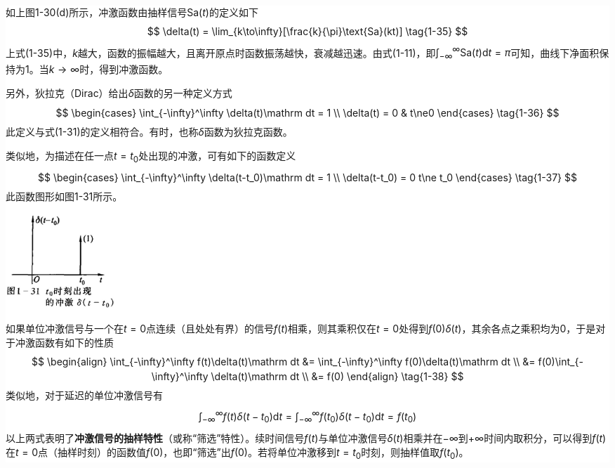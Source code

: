 如上图1-30(d)所示，冲激函数由抽样信号$\text{Sa}(t)$的定义如下
$$
\delta(t) = \lim_{k\to\infty}[\frac{k}{\pi}\text{Sa}(kt)] \tag{1-35}
$$
上式(1-35)中，$k$越大，函数的振幅越大，且离开原点时函数振荡越快，衰减越迅速。由式(1-11)，即$\int_{-\infty}^\infty \text{Sa}(t)\mathrm dt = \pi$可知，曲线下净面积保持为$1$。当$k\to\infty$时，得到冲激函数。

另外，狄拉克（Dirac）给出$\delta$函数的另一种定义方式
$$
\begin{cases}
\int_{-\infty}^\infty \delta(t)\mathrm dt = 1 \\
\delta(t) = 0 & t\ne0
\end{cases} \tag{1-36}
$$
此定义与式(1-31)的定义相符合。有时，也称$\delta$函数为狄拉克函数。

类似地，为描述在任一点$t=t_0$处出现的冲激，可有如下的函数定义
$$
\begin{cases}
\int_{-\infty}^\infty \delta(t-t_0)\mathrm dt = 1 \\
\delta(t-t_0) = 0 t\ne t_0
\end{cases} \tag{1-37}
$$
此函数图形如图1-31所示。

<img src="信号与系统.assets/图1-31 t_0时刻出现的冲激.png" style="zoom:67%;" />

如果单位冲激信号与一个在$t=0$点连续（且处处有界）的信号$f(t)$相乘，则其乘积仅在$t=0$处得到$f(0)\delta(t)$，其余各点之乘积均为$0$，于是对于冲激函数有如下的性质
$$
\begin{align}
\int_{-\infty}^\infty f(t)\delta(t)\mathrm dt &= \int_{-\infty}^\infty f(0)\delta(t)\mathrm dt \\
&= f(0)\int_{-\infty}^\infty \delta(t)\mathrm dt \\
&= f(0)
\end{align} \tag{1-38}
$$
类似地，对于延迟的单位冲激信号有
$$
\int_{-\infty}^\infty f(t)\delta(t-t_0)\mathrm dt = \int_{-\infty}^\infty f(t_0)\delta(t-t_0)\mathrm dt = f(t_0) \tag{1-39}
$$
以上两式表明了**冲激信号的抽样特性**（或称“筛选”特性）。续时间信号$f(t)$与单位冲激信号$\delta(t)$相乘并在$-\infty$到$+\infty$时间内取积分，可以得到$f(t)$在$t=0$点（抽样时刻）的函数值$f(0)$，也即“筛选”出$f(0)$。若将单位冲激移到$t=t_0$时刻，则抽样值取$f(t_0)$。
